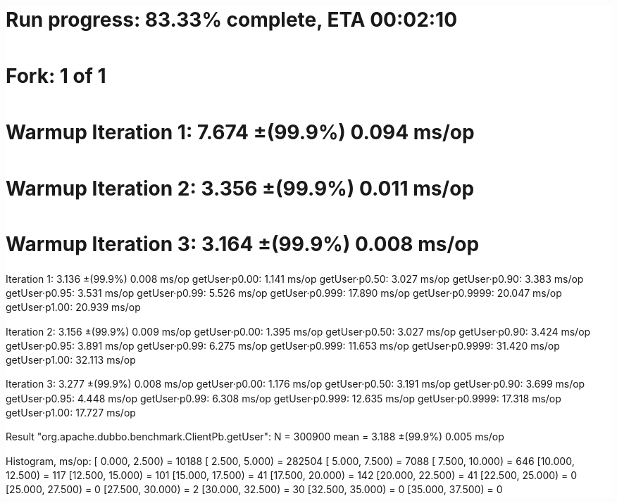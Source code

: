 # Run progress: 83.33% complete, ETA 00:02:10
# Fork: 1 of 1
# Warmup Iteration   1: 7.674 ±(99.9%) 0.094 ms/op
# Warmup Iteration   2: 3.356 ±(99.9%) 0.011 ms/op
# Warmup Iteration   3: 3.164 ±(99.9%) 0.008 ms/op
Iteration   1: 3.136 ±(99.9%) 0.008 ms/op
                 getUser·p0.00:   1.141 ms/op
                 getUser·p0.50:   3.027 ms/op
                 getUser·p0.90:   3.383 ms/op
                 getUser·p0.95:   3.531 ms/op
                 getUser·p0.99:   5.526 ms/op
                 getUser·p0.999:  17.890 ms/op
                 getUser·p0.9999: 20.047 ms/op
                 getUser·p1.00:   20.939 ms/op

Iteration   2: 3.156 ±(99.9%) 0.009 ms/op
                 getUser·p0.00:   1.395 ms/op
                 getUser·p0.50:   3.027 ms/op
                 getUser·p0.90:   3.424 ms/op
                 getUser·p0.95:   3.891 ms/op
                 getUser·p0.99:   6.275 ms/op
                 getUser·p0.999:  11.653 ms/op
                 getUser·p0.9999: 31.420 ms/op
                 getUser·p1.00:   32.113 ms/op

Iteration   3: 3.277 ±(99.9%) 0.008 ms/op
                 getUser·p0.00:   1.176 ms/op
                 getUser·p0.50:   3.191 ms/op
                 getUser·p0.90:   3.699 ms/op
                 getUser·p0.95:   4.448 ms/op
                 getUser·p0.99:   6.308 ms/op
                 getUser·p0.999:  12.635 ms/op
                 getUser·p0.9999: 17.318 ms/op
                 getUser·p1.00:   17.727 ms/op



Result "org.apache.dubbo.benchmark.ClientPb.getUser":
  N = 300900
  mean =      3.188 ±(99.9%) 0.005 ms/op

  Histogram, ms/op:
    [ 0.000,  2.500) = 10188 
    [ 2.500,  5.000) = 282504 
    [ 5.000,  7.500) = 7088 
    [ 7.500, 10.000) = 646 
    [10.000, 12.500) = 117 
    [12.500, 15.000) = 101 
    [15.000, 17.500) = 41 
    [17.500, 20.000) = 142 
    [20.000, 22.500) = 41 
    [22.500, 25.000) = 0 
    [25.000, 27.500) = 0 
    [27.500, 30.000) = 2 
    [30.000, 32.500) = 30 
    [32.500, 35.000) = 0 
    [35.000, 37.500) = 0 
